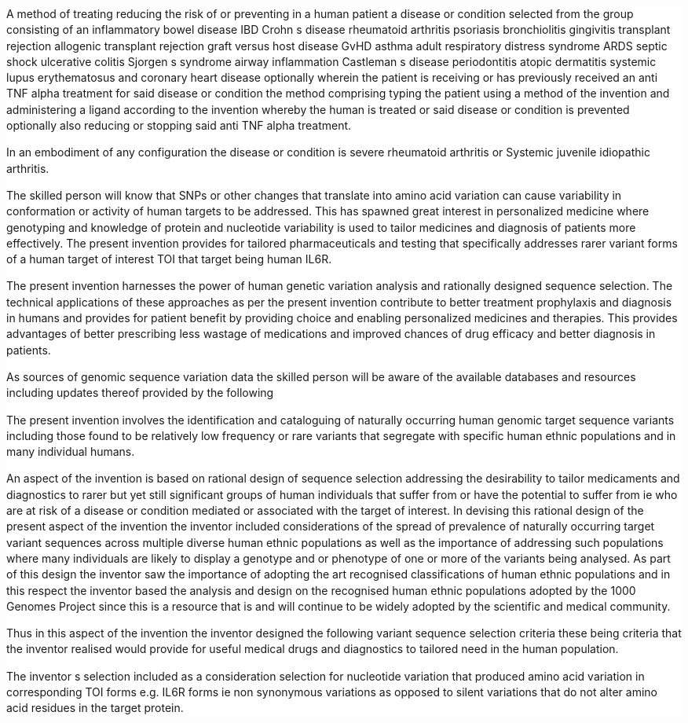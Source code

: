 A method of treating reducing the risk of or preventing in a human patient a disease or condition selected from the group consisting of an inflammatory bowel disease IBD Crohn s disease rheumatoid arthritis psoriasis bronchiolitis gingivitis transplant rejection allogenic transplant rejection graft versus host disease GvHD asthma adult respiratory distress syndrome ARDS septic shock ulcerative colitis Sjorgen s syndrome airway inflammation Castleman s disease periodontitis atopic dermatitis systemic lupus erythematosus and coronary heart disease optionally wherein the patient is receiving or has previously received an anti TNF alpha treatment for said disease or condition the method comprising typing the patient using a method of the invention and administering a ligand according to the invention whereby the human is treated or said disease or condition is prevented optionally also reducing or stopping said anti TNF alpha treatment.

In an embodiment of any configuration the disease or condition is severe rheumatoid arthritis or Systemic juvenile idiopathic arthritis.

The skilled person will know that SNPs or other changes that translate into amino acid variation can cause variability in conformation or activity of human targets to be addressed. This has spawned great interest in personalized medicine where genotyping and knowledge of protein and nucleotide variability is used to tailor medicines and diagnosis of patients more effectively. The present invention provides for tailored pharmaceuticals and testing that specifically addresses rarer variant forms of a human target of interest TOI that target being human IL6R.

The present invention harnesses the power of human genetic variation analysis and rationally designed sequence selection. The technical applications of these approaches as per the present invention contribute to better treatment prophylaxis and diagnosis in humans and provides for patient benefit by providing choice and enabling personalized medicines and therapies. This provides advantages of better prescribing less wastage of medications and improved chances of drug efficacy and better diagnosis in patients.

As sources of genomic sequence variation data the skilled person will be aware of the available databases and resources including updates thereof provided by the following 

The present invention involves the identification and cataloguing of naturally occurring human genomic target sequence variants including those found to be relatively low frequency or rare variants that segregate with specific human ethnic populations and in many individual humans.

An aspect of the invention is based on rational design of sequence selection addressing the desirability to tailor medicaments and diagnostics to rarer but yet still significant groups of human individuals that suffer from or have the potential to suffer from ie who are at risk of a disease or condition mediated or associated with the target of interest. In devising this rational design of the present aspect of the invention the inventor included considerations of the spread of prevalence of naturally occurring target variant sequences across multiple diverse human ethnic populations as well as the importance of addressing such populations where many individuals are likely to display a genotype and or phenotype of one or more of the variants being analysed. As part of this design the inventor saw the importance of adopting the art recognised classifications of human ethnic populations and in this respect the inventor based the analysis and design on the recognised human ethnic populations adopted by the 1000 Genomes Project since this is a resource that is and will continue to be widely adopted by the scientific and medical community.

Thus in this aspect of the invention the inventor designed the following variant sequence selection criteria these being criteria that the inventor realised would provide for useful medical drugs and diagnostics to tailored need in the human population.

The inventor s selection included as a consideration selection for nucleotide variation that produced amino acid variation in corresponding TOI forms e.g. IL6R forms ie non synonymous variations as opposed to silent variations that do not alter amino acid residues in the target protein.
